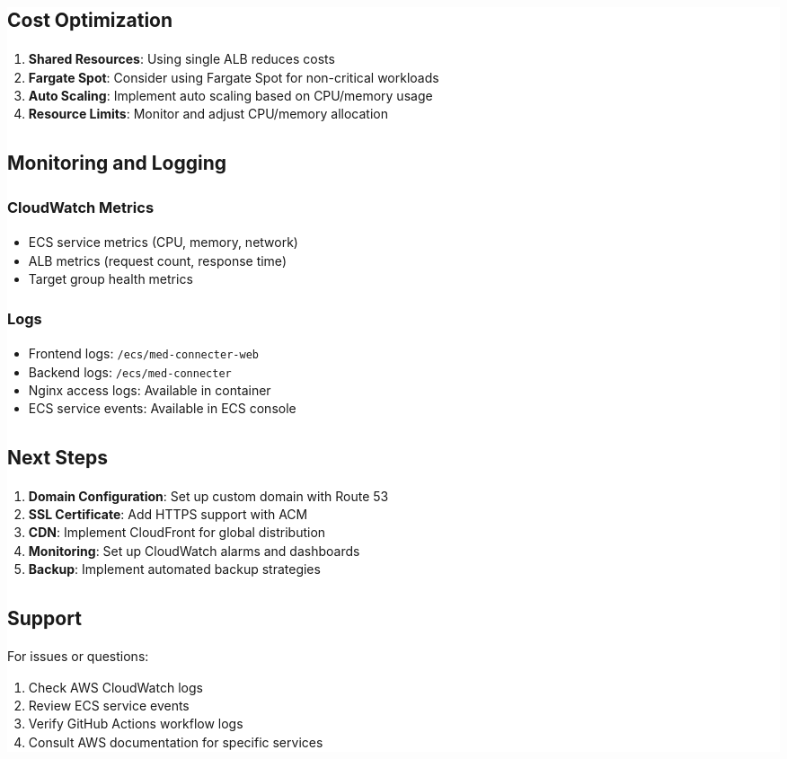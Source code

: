 ## Cost Optimization

1. **Shared Resources**: Using single ALB reduces costs
2. **Fargate Spot**: Consider using Fargate Spot for non-critical workloads
3. **Auto Scaling**: Implement auto scaling based on CPU/memory usage
4. **Resource Limits**: Monitor and adjust CPU/memory allocation

## Monitoring and Logging

### CloudWatch Metrics
- ECS service metrics (CPU, memory, network)
- ALB metrics (request count, response time)
- Target group health metrics

### Logs
- Frontend logs: `/ecs/med-connecter-web`
- Backend logs: `/ecs/med-connecter`
- Nginx access logs: Available in container
- ECS service events: Available in ECS console

## Next Steps

1. **Domain Configuration**: Set up custom domain with Route 53
2. **SSL Certificate**: Add HTTPS support with ACM
3. **CDN**: Implement CloudFront for global distribution
4. **Monitoring**: Set up CloudWatch alarms and dashboards
5. **Backup**: Implement automated backup strategies

## Support

For issues or questions:
1. Check AWS CloudWatch logs
2. Review ECS service events
3. Verify GitHub Actions workflow logs
4. Consult AWS documentation for specific services
